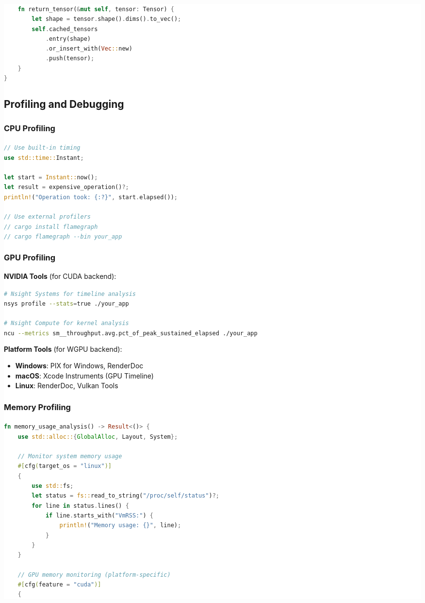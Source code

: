 ```rust
    fn return_tensor(&mut self, tensor: Tensor) {
        let shape = tensor.shape().dims().to_vec();
        self.cached_tensors
            .entry(shape)
            .or_insert_with(Vec::new)
            .push(tensor);
    }
}
```

## Profiling and Debugging

### CPU Profiling

```rust
// Use built-in timing
use std::time::Instant;

let start = Instant::now();
let result = expensive_operation()?;
println!("Operation took: {:?}", start.elapsed());

// Use external profilers
// cargo install flamegraph
// cargo flamegraph --bin your_app
```

### GPU Profiling

**NVIDIA Tools** (for CUDA backend):
```bash
# Nsight Systems for timeline analysis
nsys profile --stats=true ./your_app

# Nsight Compute for kernel analysis  
ncu --metrics sm__throughput.avg.pct_of_peak_sustained_elapsed ./your_app
```

**Platform Tools** (for WGPU backend):
- **Windows**: PIX for Windows, RenderDoc
- **macOS**: Xcode Instruments (GPU Timeline)
- **Linux**: RenderDoc, Vulkan Tools

### Memory Profiling

```rust
fn memory_usage_analysis() -> Result<()> {
    use std::alloc::{GlobalAlloc, Layout, System};
    
    // Monitor system memory usage
    #[cfg(target_os = "linux")]
    {
        use std::fs;
        let status = fs::read_to_string("/proc/self/status")?;
        for line in status.lines() {
            if line.starts_with("VmRSS:") {
                println!("Memory usage: {}", line);
            }
        }
    }
    
    // GPU memory monitoring (platform-specific)
    #[cfg(feature = "cuda")]
    {
```
